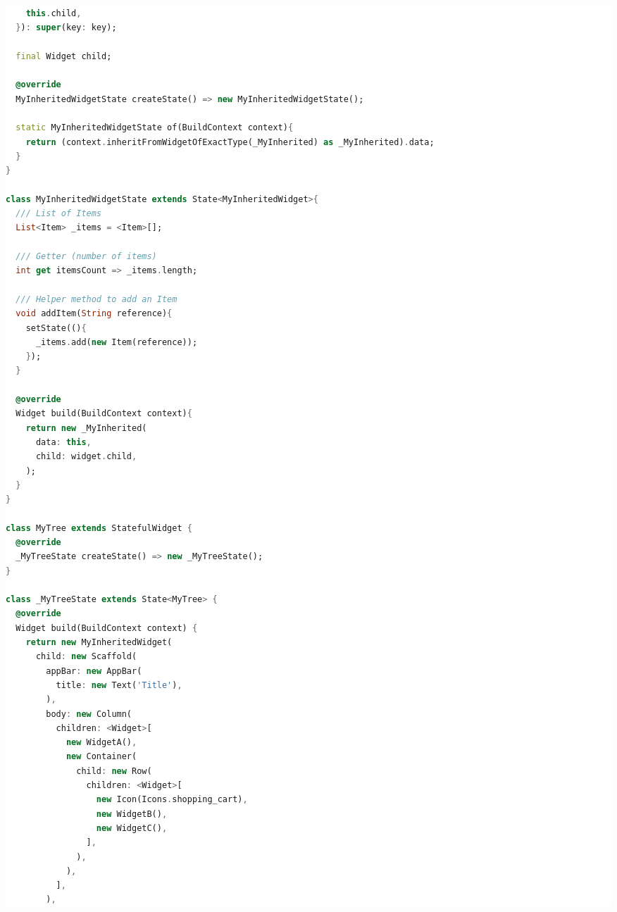 ```dart
    this.child,
  }): super(key: key);

  final Widget child;

  @override
  MyInheritedWidgetState createState() => new MyInheritedWidgetState();

  static MyInheritedWidgetState of(BuildContext context){
    return (context.inheritFromWidgetOfExactType(_MyInherited) as _MyInherited).data;
  }
}

class MyInheritedWidgetState extends State<MyInheritedWidget>{
  /// List of Items
  List<Item> _items = <Item>[];

  /// Getter (number of items)
  int get itemsCount => _items.length;

  /// Helper method to add an Item
  void addItem(String reference){
    setState((){
      _items.add(new Item(reference));
    });
  }

  @override
  Widget build(BuildContext context){
    return new _MyInherited(
      data: this,
      child: widget.child,
    );
  }
}

class MyTree extends StatefulWidget {
  @override
  _MyTreeState createState() => new _MyTreeState();
}

class _MyTreeState extends State<MyTree> {
  @override
  Widget build(BuildContext context) {
    return new MyInheritedWidget(
      child: new Scaffold(
        appBar: new AppBar(
          title: new Text('Title'),
        ),
        body: new Column(
          children: <Widget>[
            new WidgetA(),
            new Container(
              child: new Row(
                children: <Widget>[
                  new Icon(Icons.shopping_cart),
                  new WidgetB(),
                  new WidgetC(),
                ],
              ),
            ),
          ],
        ),
```
